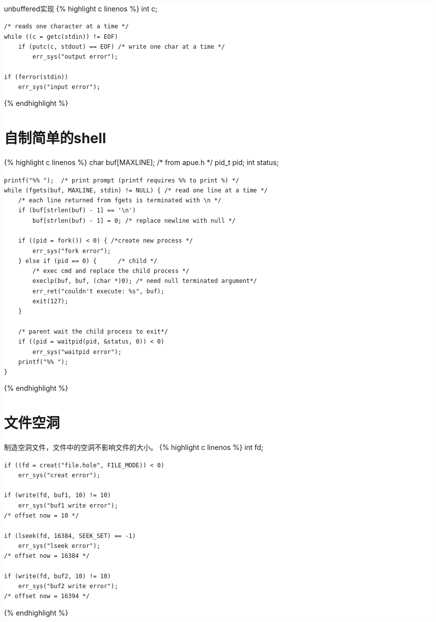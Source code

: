 unbuffered实现
{% highlight c linenos %}
	int		c;

	/* reads one character at a time */
	while ((c = getc(stdin)) != EOF)
		if (putc(c, stdout) == EOF) /* write one char at a time */
			err_sys("output error");

	if (ferror(stdin))
		err_sys("input error");
{% endhighlight %}

# 自制简单的shell

{% highlight c linenos %}
	char	buf[MAXLINE];	/* from apue.h */
	pid_t	pid;
	int		status;

	printf("%% ");	/* print prompt (printf requires %% to print %) */
	while (fgets(buf, MAXLINE, stdin) != NULL) { /* read one line at a time */
		/* each line returned from fgets is terminated with \n */
		if (buf[strlen(buf) - 1] == '\n')
			buf[strlen(buf) - 1] = 0; /* replace newline with null */

		if ((pid = fork()) < 0) { /*create new process */
			err_sys("fork error");
		} else if (pid == 0) {		/* child */
			/* exec cmd and replace the child process */
			execlp(buf, buf, (char *)0); /* need null terminated argument*/
			err_ret("couldn't execute: %s", buf);
			exit(127);
		}

		/* parent wait the child process to exit*/
		if ((pid = waitpid(pid, &status, 0)) < 0)
			err_sys("waitpid error");
		printf("%% ");
	}
{% endhighlight %}

# 文件空洞

制造空洞文件，文件中的空洞不影响文件的大小。
{% highlight c linenos %}
	int		fd;

	if ((fd = creat("file.hole", FILE_MODE)) < 0)
		err_sys("creat error");

	if (write(fd, buf1, 10) != 10)
		err_sys("buf1 write error");
	/* offset now = 10 */

	if (lseek(fd, 16384, SEEK_SET) == -1)
		err_sys("lseek error");
	/* offset now = 16384 */

	if (write(fd, buf2, 10) != 10)
		err_sys("buf2 write error");
	/* offset now = 16394 */
{% endhighlight %}
